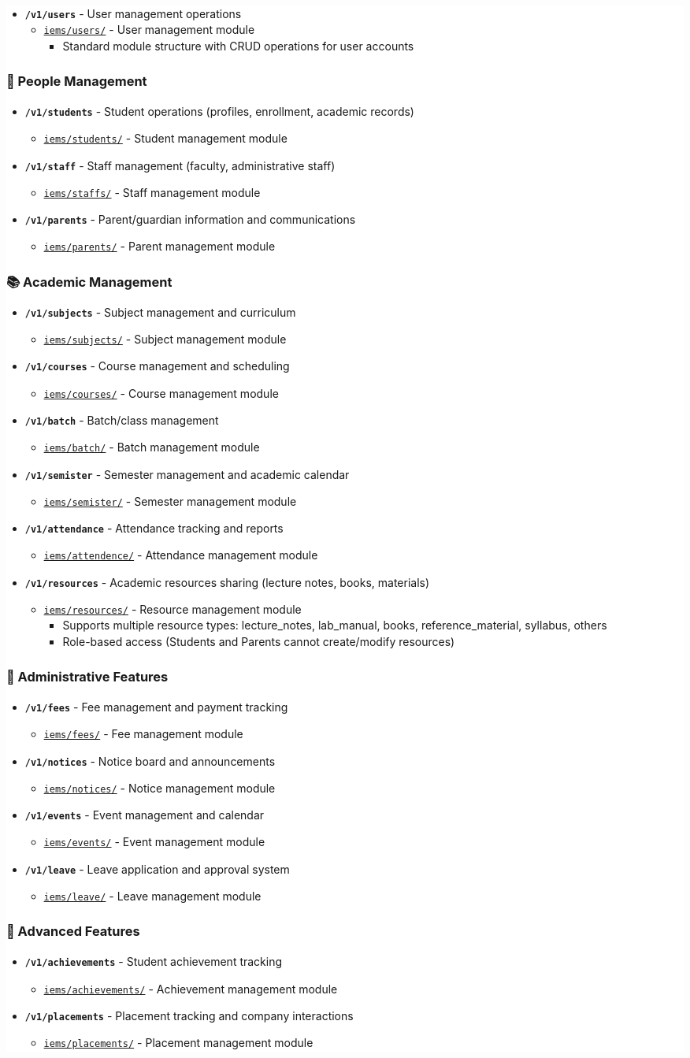 - **`/v1/users`** - User management operations
  - [`iems/users/`](iems/users/) - User management module
    - Standard module structure with CRUD operations for user accounts

### 👥 People Management
- **`/v1/students`** - Student operations (profiles, enrollment, academic records)
  - [`iems/students/`](iems/students/) - Student management module

- **`/v1/staff`** - Staff management (faculty, administrative staff)
  - [`iems/staffs/`](iems/staffs/) - Staff management module

- **`/v1/parents`** - Parent/guardian information and communications
  - [`iems/parents/`](iems/parents/) - Parent management module

### 📚 Academic Management
- **`/v1/subjects`** - Subject management and curriculum
  - [`iems/subjects/`](iems/subjects/) - Subject management module

- **`/v1/courses`** - Course management and scheduling
  - [`iems/courses/`](iems/courses/) - Course management module

- **`/v1/batch`** - Batch/class management
  - [`iems/batch/`](iems/batch/) - Batch management module

- **`/v1/semister`** - Semester management and academic calendar
  - [`iems/semister/`](iems/semister/) - Semester management module

- **`/v1/attendance`** - Attendance tracking and reports
  - [`iems/attendence/`](iems/attendence/) - Attendance management module

- **`/v1/resources`** - Academic resources sharing (lecture notes, books, materials)
  - [`iems/resources/`](iems/resources/) - Resource management module
    - Supports multiple resource types: lecture_notes, lab_manual, books, reference_material, syllabus, others
    - Role-based access (Students and Parents cannot create/modify resources)

### 🏢 Administrative Features
- **`/v1/fees`** - Fee management and payment tracking
  - [`iems/fees/`](iems/fees/) - Fee management module

- **`/v1/notices`** - Notice board and announcements
  - [`iems/notices/`](iems/notices/) - Notice management module

- **`/v1/events`** - Event management and calendar
  - [`iems/events/`](iems/events/) - Event management module

- **`/v1/leave`** - Leave application and approval system
  - [`iems/leave/`](iems/leave/) - Leave management module

### 🎯 Advanced Features
- **`/v1/achievements`** - Student achievement tracking
  - [`iems/achievements/`](iems/achievements/) - Achievement management module

- **`/v1/placements`** - Placement tracking and company interactions
  - [`iems/placements/`](iems/placements/) - Placement management module
